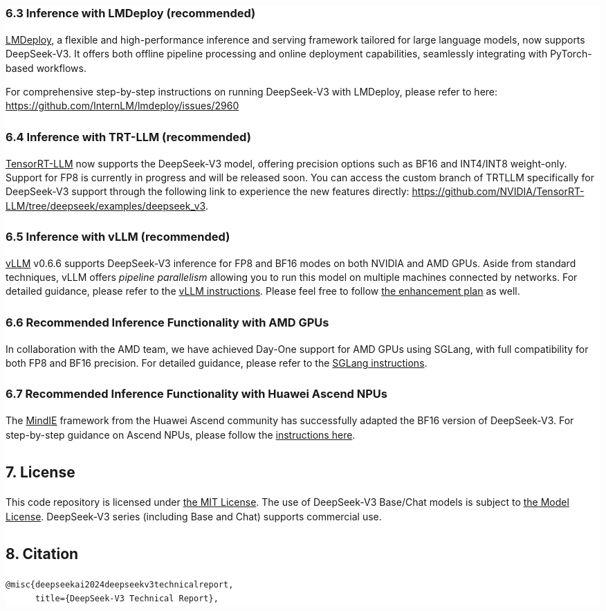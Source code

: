 ### 6.3 Inference with LMDeploy (recommended)
[LMDeploy](https://github.com/InternLM/lmdeploy), a flexible and high-performance inference and serving framework tailored for large language models, now supports DeepSeek-V3. It offers both offline pipeline processing and online deployment capabilities, seamlessly integrating with PyTorch-based workflows.

For comprehensive step-by-step instructions on running DeepSeek-V3 with LMDeploy, please refer to here: https://github.com/InternLM/lmdeploy/issues/2960


### 6.4 Inference with TRT-LLM (recommended)

[TensorRT-LLM](https://github.com/NVIDIA/TensorRT-LLM) now supports the DeepSeek-V3 model, offering precision options such as BF16 and INT4/INT8 weight-only. Support for FP8 is currently in progress and will be released soon. You can access the custom branch of TRTLLM specifically for DeepSeek-V3 support through the following link to experience the new features directly: https://github.com/NVIDIA/TensorRT-LLM/tree/deepseek/examples/deepseek_v3. 


### 6.5 Inference with vLLM (recommended)

[vLLM](https://github.com/vllm-project/vllm) v0.6.6 supports DeepSeek-V3 inference for FP8 and BF16 modes on both NVIDIA and AMD GPUs. Aside from standard techniques, vLLM offers _pipeline parallelism_ allowing you to run this model on multiple machines connected by networks. For detailed guidance, please refer to the [vLLM instructions](https://docs.vllm.ai/en/latest/serving/distributed_serving.html). Please feel free to follow [the enhancement plan](https://github.com/vllm-project/vllm/issues/11539) as well.

### 6.6 Recommended Inference Functionality with AMD GPUs

In collaboration with the AMD team, we have achieved Day-One support for AMD GPUs using SGLang, with full compatibility for both FP8 and BF16 precision. For detailed guidance, please refer to the [SGLang instructions](#63-inference-with-lmdeploy-recommended).

### 6.7 Recommended Inference Functionality with Huawei Ascend NPUs
The [MindIE](https://www.hiascend.com/en/software/mindie) framework from the Huawei Ascend community has successfully adapted the BF16 version of DeepSeek-V3. For step-by-step guidance on Ascend NPUs, please follow the [instructions here](https://modelers.cn/models/MindIE/deepseekv3).


## 7. License
This code repository is licensed under [the MIT License](LICENSE-CODE). The use of DeepSeek-V3 Base/Chat models is subject to [the Model License](LICENSE-MODEL). DeepSeek-V3 series (including Base and Chat) supports commercial use.

## 8. Citation
```
@misc{deepseekai2024deepseekv3technicalreport,
      title={DeepSeek-V3 Technical Report}, 
```